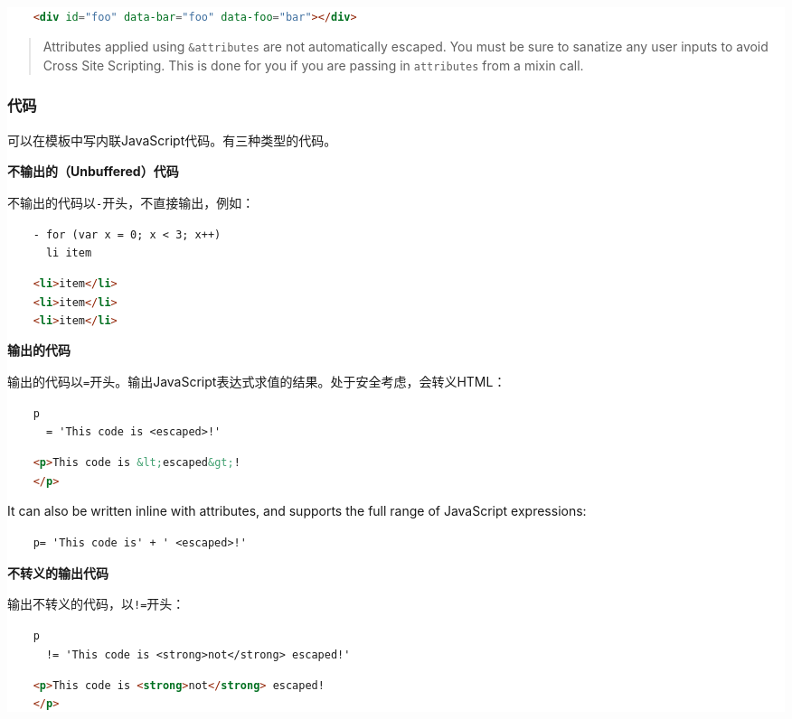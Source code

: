 ```html
	<div id="foo" data-bar="foo" data-foo="bar"></div>
```

> Attributes applied using `&attributes` are not automatically escaped. You must be sure to sanatize any user inputs to avoid Cross Site Scripting. This is done for you if you are passing in `attributes` from a mixin call.

### 代码

可以在模板中写内联JavaScript代码。有三种类型的代码。

**不输出的（Unbuffered）代码**

不输出的代码以`-`开头，不直接输出，例如：

```jade
    - for (var x = 0; x < 3; x++)
      li item
```

```html
    <li>item</li>
    <li>item</li>
    <li>item</li>
```

**输出的代码**

输出的代码以`=`开头。输出JavaScript表达式求值的结果。处于安全考虑，会转义HTML：

```jade
    p
      = 'This code is <escaped>!'
```

```html
    <p>This code is &lt;escaped&gt;!
    </p>
```

It can also be written inline with attributes, and supports the full range of JavaScript expressions:

```jade
	p= 'This code is' + ' <escaped>!'
```

**不转义的输出代码**

输出不转义的代码，以`!=`开头：

```jade
    p
      != 'This code is <strong>not</strong> escaped!'
```

```html
    <p>This code is <strong>not</strong> escaped!
    </p>
```
